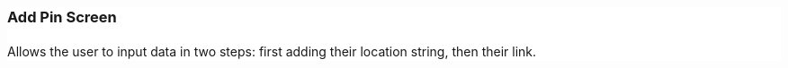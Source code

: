 ### Add Pin Screen
Allows the user to input data in two steps: first adding their location string, then their link.

<p align="center">